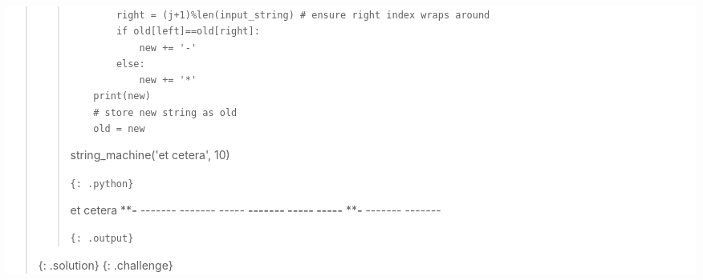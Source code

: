 > >             right = (j+1)%len(input_string) # ensure right index wraps around
> >             if old[left]==old[right]:
> >                 new += '-'
> >             else:
> >                 new += '*'
> >         print(new)
> >         # store new string as old
> >         old = new
> >
> > string_machine('et cetera', 10)
> > ~~~
> > {: .python}
> > 
> > ~~~
> > et cetera
> > *****-***
> > ----*-*--
> > ---*---*-
> > --*-*-*-*
> > **-------
> > ***-----*
> > --**---**
> > *****-***
> > ----*-*--
> > ---*---*-
> > ~~~
> > {: .output}
> {: .solution}
{: .challenge}
